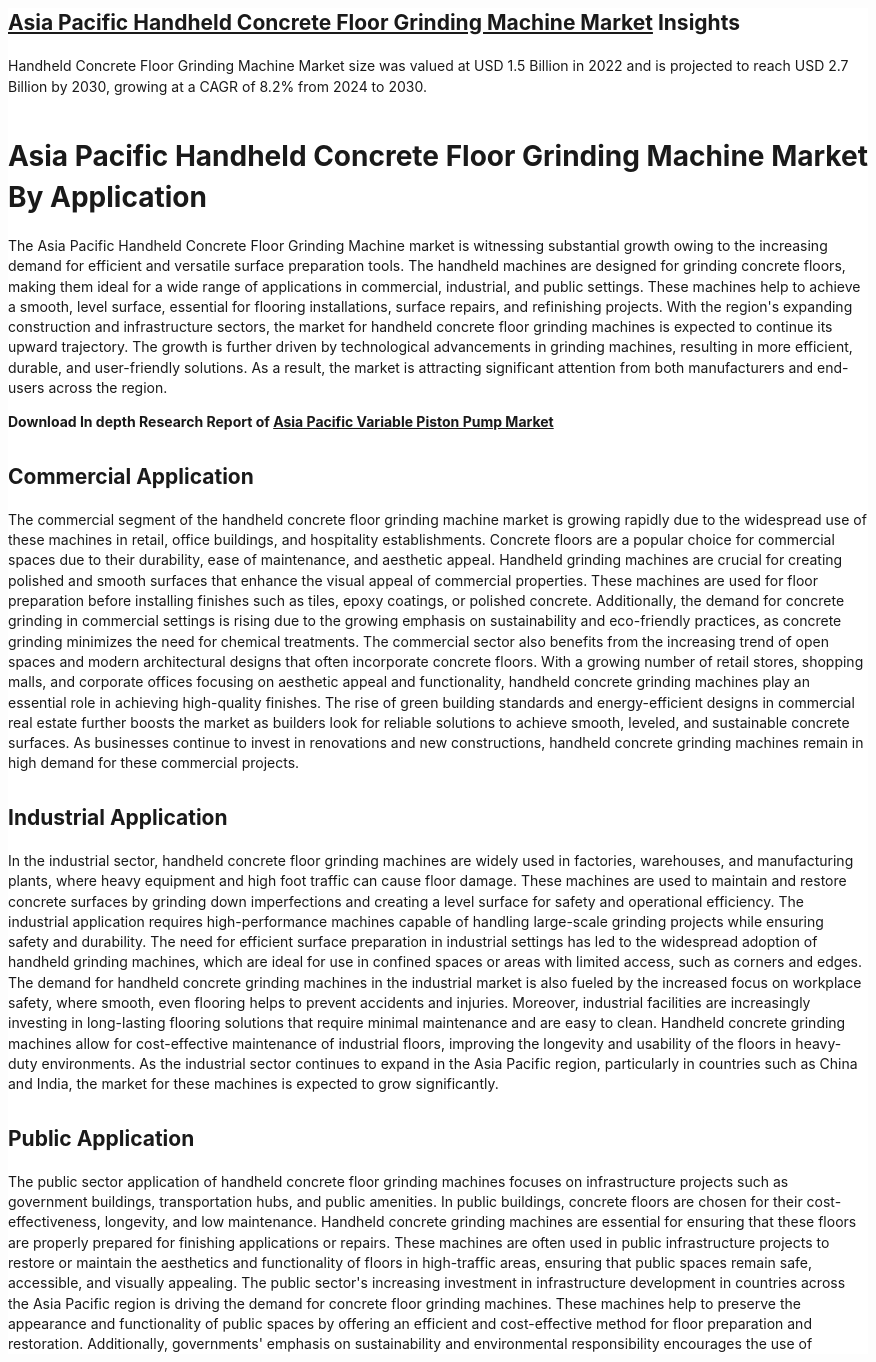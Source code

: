 <h2><a href="https://www.verifiedmarketreports.com/download-sample/?rid=527976&amp;utm_source=Github-Feb&amp;utm_medium=219" target="_blank">Asia Pacific Handheld Concrete Floor Grinding Machine Market</a> Insights</h2><p>Handheld Concrete Floor Grinding Machine Market size was valued at USD 1.5 Billion in 2022 and is projected to reach USD 2.7 Billion by 2030, growing at a CAGR of 8.2% from 2024 to 2030.</p><p><h1>Asia Pacific Handheld Concrete Floor Grinding Machine Market By Application</h1> <p>The Asia Pacific Handheld Concrete Floor Grinding Machine market is witnessing substantial growth owing to the increasing demand for efficient and versatile surface preparation tools. The handheld machines are designed for grinding concrete floors, making them ideal for a wide range of applications in commercial, industrial, and public settings. These machines help to achieve a smooth, level surface, essential for flooring installations, surface repairs, and refinishing projects. With the region's expanding construction and infrastructure sectors, the market for handheld concrete floor grinding machines is expected to continue its upward trajectory. The growth is further driven by technological advancements in grinding machines, resulting in more efficient, durable, and user-friendly solutions. As a result, the market is attracting significant attention from both manufacturers and end-users across the region. <p><strong>Download In depth Research Report of <a href="https://www.verifiedmarketreports.com/download-sample/?rid=236118&amp;utm_source=Pulse-Dec&amp;utm_medium=219" target="_blank">Asia Pacific Variable Piston Pump Market</a></strong></p></p> <h2>Commercial Application</h2> <p>The commercial segment of the handheld concrete floor grinding machine market is growing rapidly due to the widespread use of these machines in retail, office buildings, and hospitality establishments. Concrete floors are a popular choice for commercial spaces due to their durability, ease of maintenance, and aesthetic appeal. Handheld grinding machines are crucial for creating polished and smooth surfaces that enhance the visual appeal of commercial properties. These machines are used for floor preparation before installing finishes such as tiles, epoxy coatings, or polished concrete. Additionally, the demand for concrete grinding in commercial settings is rising due to the growing emphasis on sustainability and eco-friendly practices, as concrete grinding minimizes the need for chemical treatments. The commercial sector also benefits from the increasing trend of open spaces and modern architectural designs that often incorporate concrete floors. With a growing number of retail stores, shopping malls, and corporate offices focusing on aesthetic appeal and functionality, handheld concrete grinding machines play an essential role in achieving high-quality finishes. The rise of green building standards and energy-efficient designs in commercial real estate further boosts the market as builders look for reliable solutions to achieve smooth, leveled, and sustainable concrete surfaces. As businesses continue to invest in renovations and new constructions, handheld concrete grinding machines remain in high demand for these commercial projects. <h2>Industrial Application</h2> <p>In the industrial sector, handheld concrete floor grinding machines are widely used in factories, warehouses, and manufacturing plants, where heavy equipment and high foot traffic can cause floor damage. These machines are used to maintain and restore concrete surfaces by grinding down imperfections and creating a level surface for safety and operational efficiency. The industrial application requires high-performance machines capable of handling large-scale grinding projects while ensuring safety and durability. The need for efficient surface preparation in industrial settings has led to the widespread adoption of handheld grinding machines, which are ideal for use in confined spaces or areas with limited access, such as corners and edges. The demand for handheld concrete grinding machines in the industrial market is also fueled by the increased focus on workplace safety, where smooth, even flooring helps to prevent accidents and injuries. Moreover, industrial facilities are increasingly investing in long-lasting flooring solutions that require minimal maintenance and are easy to clean. Handheld concrete grinding machines allow for cost-effective maintenance of industrial floors, improving the longevity and usability of the floors in heavy-duty environments. As the industrial sector continues to expand in the Asia Pacific region, particularly in countries such as China and India, the market for these machines is expected to grow significantly. <h2>Public Application</h2> <p>The public sector application of handheld concrete floor grinding machines focuses on infrastructure projects such as government buildings, transportation hubs, and public amenities. In public buildings, concrete floors are chosen for their cost-effectiveness, longevity, and low maintenance. Handheld concrete grinding machines are essential for ensuring that these floors are properly prepared for finishing applications or repairs. These machines are often used in public infrastructure projects to restore or maintain the aesthetics and functionality of floors in high-traffic areas, ensuring that public spaces remain safe, accessible, and visually appealing. The public sector's increasing investment in infrastructure development in countries across the Asia Pacific region is driving the demand for concrete floor grinding machines. These machines help to preserve the appearance and functionality of public spaces by offering an efficient and cost-effective method for floor preparation and restoration. Additionally, governments' emphasis on sustainability and environmental responsibility encourages the use of